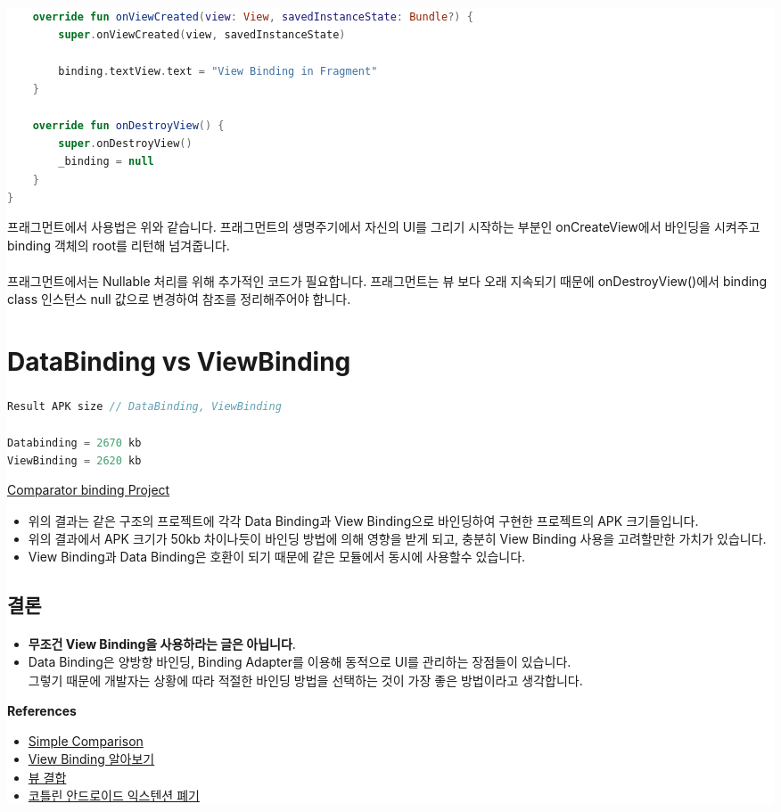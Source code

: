 ```kotlin
    override fun onViewCreated(view: View, savedInstanceState: Bundle?) {
        super.onViewCreated(view, savedInstanceState)

        binding.textView.text = "View Binding in Fragment"
    }

    override fun onDestroyView() {
        super.onDestroyView()
        _binding = null
    }
}
```

프래그먼트에서 사용법은 위와 같습니다. 프래그먼트의 생명주기에서 자신의 UI를 그리기 시작하는 부분인 onCreateView에서 바인딩을 시켜주고 binding 객체의 root를 리턴해 넘겨줍니다.<br>
<br>프래그먼트에서는 Nullable 처리를 위해 추가적인 코드가 필요합니다. 프래그먼트는 뷰 보다 오래 지속되기 때문에 onDestroyView()에서 binding class 인스턴스 null 값으로 변경하여 참조를 정리해주어야 합니다.

# DataBinding vs ViewBinding

```kotlin
Result APK size // DataBinding, ViewBinding

Databinding = 2670 kb
ViewBinding = 2620 kb
```

[Comparator binding Project](https://github.com/hardbobby/bindingComparatorAndroid)

- 위의 결과는 같은 구조의 프로젝트에 각각 Data Binding과 View Binding으로 바인딩하여 구현한 프로젝트의 APK 크기들입니다.<br>
- 위의 결과에서 APK 크기가 50kb 차이나듯이 바인딩 방법에 의해 영향을 받게 되고, 충분히 View Binding 사용을 고려할만한 가치가 있습니다.
- View Binding과 Data Binding은 호환이 되기 때문에 같은 모듈에서 동시에 사용할수 있습니다.

## 결론

- **무조건 View Binding을 사용하라는 글은 아닙니다**.
- Data Binding은 양방향 바인딩, Binding Adapter를 이용해 동적으로 UI를 관리하는 장점들이 있습니다.<br>그렇기 때문에 개발자는 상황에 따라 적절한 바인딩 방법을 선택하는 것이 가장 좋은 방법이라고 생각합니다.

**References**

- [Simple Comparison](https://medium.com/@hardianbobby/databinding-vs-viewbinding-simple-comparison-792fa8d72e8)
- [View Binding 알아보기](https://choheeis.github.io/newblog//articles/2020-09/viewBinding)
- [뷰 결합](https://developer.android.com/topic/libraries/view-binding?hl=ko)
- [코틀린 안드로이드 익스텐션 폐기](https://yoon-dailylife.tistory.com/42)
